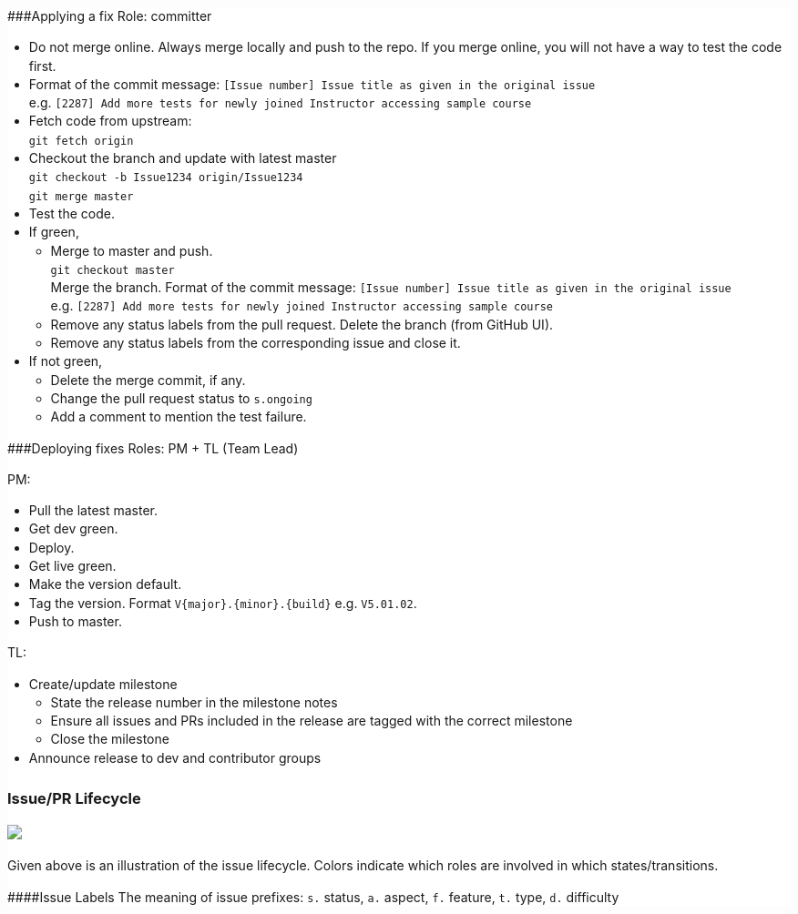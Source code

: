 ###Applying a fix
Role: committer

  * Do not merge online. Always merge locally and push to the repo. If you 
    merge online, you will not have a way to test the code first.
  * Format of the commit message: `[Issue number] Issue title as given in the original issue`<br>
    e.g. `[2287] Add more tests for newly joined Instructor accessing sample course`
  * Fetch code from upstream: <br>
    `git fetch origin`<br>
  * Checkout the branch and update with latest master<br>
    `git checkout -b Issue1234 origin/Issue1234`<br>
    `git merge master` <br>
  * Test the code. 
  * If green, 
    * Merge to master and push.<br>
      `git checkout master` <br>
       Merge the branch. Format of the commit message: 
       `[Issue number] Issue title as given in the original issue`<br>
       e.g. `[2287] Add more tests for newly joined Instructor accessing sample course`
    * Remove any status labels from the pull request. Delete the branch (from GitHub UI).
    * Remove any status labels from the corresponding issue and close it.
  * If not green,
    * Delete the merge commit, if any.
    * Change the pull request status to `s.ongoing`
    * Add a comment to mention the test failure.
  
    
###Deploying fixes
Roles: PM + TL (Team Lead)

PM: 
  * Pull the latest master.
  * Get dev green.
  * Deploy.
  * Get live green.
  * Make the version default.
  * Tag the version. Format `V{major}.{minor}.{build}` e.g. `V5.01.02`.
  * Push to master.
 
TL:
  * Create/update milestone
    * State the release number in the milestone notes
    * Ensure all issues and PRs included in the release are tagged with the correct milestone
    * Close the milestone
  * Announce release to dev and contributor groups
   

### Issue/PR Lifecycle
<img src='../src/main/webapp/dev/images/IssueLifecycle.png' width='600'>

Given above is an illustration of the issue lifecycle. 
Colors indicate which roles are involved in which states/transitions. 

####Issue Labels
The meaning of issue prefixes: `s.` status, `a.` aspect, `f.` feature, `t.` type, 
  `d.` difficulty 

